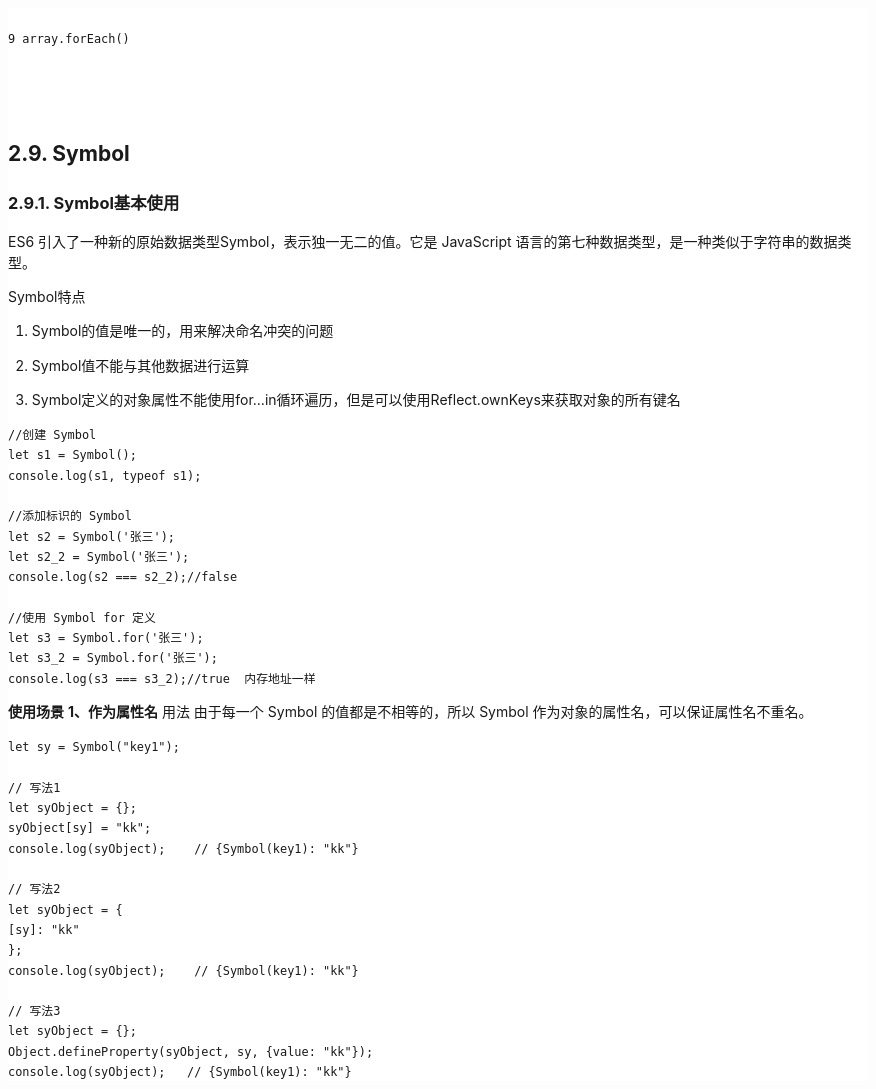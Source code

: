 ```
    
9 array.forEach()

 
	
```



## **2.9.** Symbol

### **2.9.1.** Symbol基本使用

ES6 引入了一种新的原始数据类型Symbol，表示独一无二的值。它是 JavaScript 语言的第七种数据类型，是一种类似于字符串的数据类型。

Symbol特点

1) Symbol的值是唯一的，用来解决命名冲突的问题

2) Symbol值不能与其他数据进行运算

3) Symbol定义的对象属性不能使用for…in循环遍历，但是可以使用Reflect.ownKeys来获取对象的所有键名

```
//创建 Symbol
let s1 = Symbol();
console.log(s1, typeof s1);

//添加标识的 Symbol
let s2 = Symbol('张三');
let s2_2 = Symbol('张三');
console.log(s2 === s2_2);//false

//使用 Symbol for 定义
let s3 = Symbol.for('张三');
let s3_2 = Symbol.for('张三');
console.log(s3 === s3_2);//true  内存地址一样
```

 **使用场景**
**1、作为属性名**
用法
由于每一个 Symbol 的值都是不相等的，所以 Symbol 作为对象的属性名，可以保证属性名不重名。

```
let sy = Symbol("key1");

// 写法1
let syObject = {};
syObject[sy] = "kk";
console.log(syObject);    // {Symbol(key1): "kk"}

// 写法2
let syObject = {
[sy]: "kk"
};
console.log(syObject);    // {Symbol(key1): "kk"}

// 写法3
let syObject = {};
Object.defineProperty(syObject, sy, {value: "kk"});
console.log(syObject);   // {Symbol(key1): "kk"}
```

